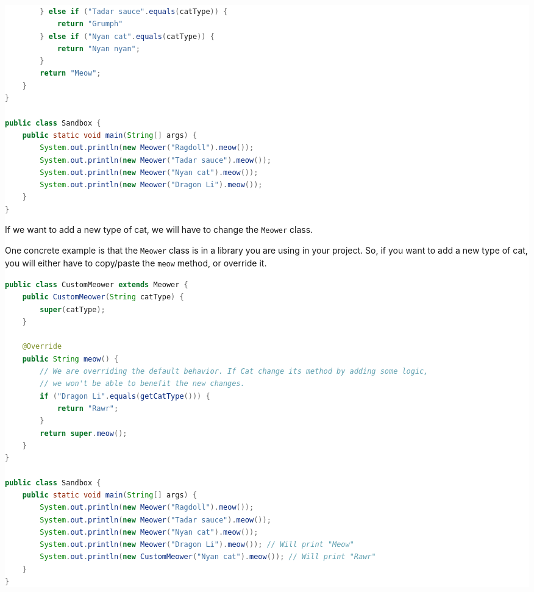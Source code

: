 ```java
        } else if ("Tadar sauce".equals(catType)) {
            return "Grumph"
        } else if ("Nyan cat".equals(catType)) {
            return "Nyan nyan";
        }
        return "Meow";
    }
}

public class Sandbox {
    public static void main(String[] args) {
        System.out.println(new Meower("Ragdoll").meow());
        System.out.println(new Meower("Tadar sauce").meow());
        System.out.println(new Meower("Nyan cat").meow());
        System.out.println(new Meower("Dragon Li").meow());
    }
}
```

If we want to add a new type of cat, we will have to change the `Meower` class.

One concrete example is that the `Meower` class is in a library you are using in your project.
So, if you want to add a new type of cat, you will either have to copy/paste the `meow` method, or override it.

```java
public class CustomMeower extends Meower {
    public CustomMeower(String catType) {
        super(catType);
    }

    @Override
    public String meow() {
        // We are overriding the default behavior. If Cat change its method by adding some logic,
        // we won't be able to benefit the new changes.
        if ("Dragon Li".equals(getCatType())) {
            return "Rawr";
        }
        return super.meow();
    }
}

public class Sandbox {
    public static void main(String[] args) {
        System.out.println(new Meower("Ragdoll").meow());
        System.out.println(new Meower("Tadar sauce").meow());
        System.out.println(new Meower("Nyan cat").meow());
        System.out.println(new Meower("Dragon Li").meow()); // Will print "Meow"
        System.out.println(new CustomMeower("Nyan cat").meow()); // Will print "Rawr"
    }
}
```
